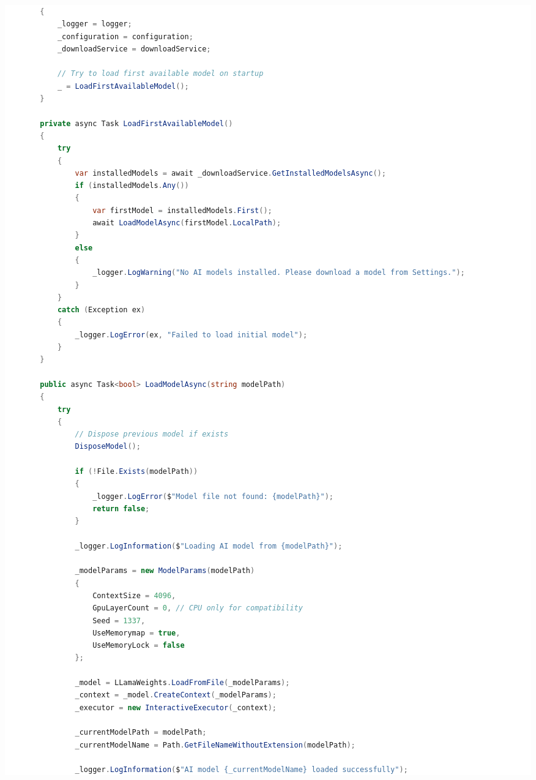 ```C#
        {
            _logger = logger;
            _configuration = configuration;
            _downloadService = downloadService;
            
            // Try to load first available model on startup
            _ = LoadFirstAvailableModel();
        }

        private async Task LoadFirstAvailableModel()
        {
            try
            {
                var installedModels = await _downloadService.GetInstalledModelsAsync();
                if (installedModels.Any())
                {
                    var firstModel = installedModels.First();
                    await LoadModelAsync(firstModel.LocalPath);
                }
                else
                {
                    _logger.LogWarning("No AI models installed. Please download a model from Settings.");
                }
            }
            catch (Exception ex)
            {
                _logger.LogError(ex, "Failed to load initial model");
            }
        }

        public async Task<bool> LoadModelAsync(string modelPath)
        {
            try
            {
                // Dispose previous model if exists
                DisposeModel();

                if (!File.Exists(modelPath))
                {
                    _logger.LogError($"Model file not found: {modelPath}");
                    return false;
                }

                _logger.LogInformation($"Loading AI model from {modelPath}");
                
                _modelParams = new ModelParams(modelPath)
                {
                    ContextSize = 4096,
                    GpuLayerCount = 0, // CPU only for compatibility
                    Seed = 1337,
                    UseMemorymap = true,
                    UseMemoryLock = false
                };

                _model = LLamaWeights.LoadFromFile(_modelParams);
                _context = _model.CreateContext(_modelParams);
                _executor = new InteractiveExecutor(_context);
                
                _currentModelPath = modelPath;
                _currentModelName = Path.GetFileNameWithoutExtension(modelPath);
                
                _logger.LogInformation($"AI model {_currentModelName} loaded successfully");
```
